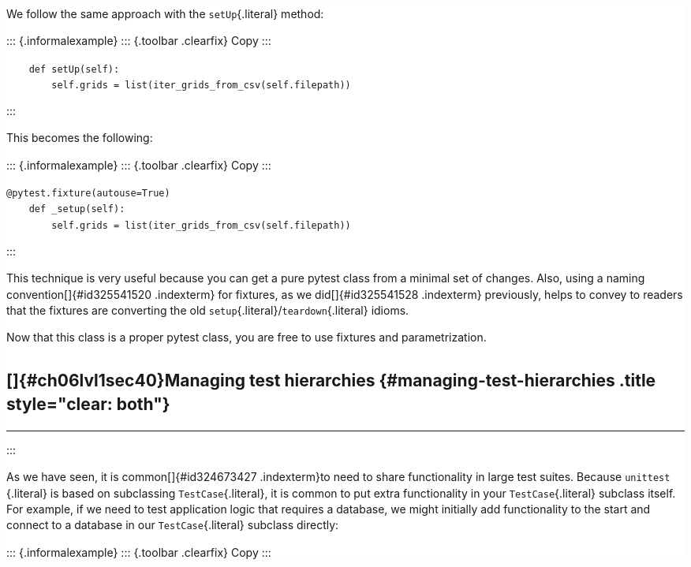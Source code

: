 We follow the same approach with the `setUp`{.literal} method:

::: {.informalexample}
::: {.toolbar .clearfix}
Copy
:::

``` {.programlisting .language-markup}
    def setUp(self):
        self.grids = list(iter_grids_from_csv(self.filepath))
```
:::

This becomes the following:

::: {.informalexample}
::: {.toolbar .clearfix}
Copy
:::

``` {.programlisting .language-markup}
@pytest.fixture(autouse=True)
    def _setup(self):
        self.grids = list(iter_grids_from_csv(self.filepath))
```
:::

This technique is very useful because you can get a pure pytest class
from a minimal set of changes. Also, using a naming
convention[]{#id325541520 .indexterm} for fixtures, as we
did[]{#id325541528 .indexterm} previously, helps to convey to readers
that the fixtures are converting the old
`setup`{.literal}/`teardown`{.literal} idioms.

Now that this class is a proper pytest class, you are free to use
fixtures and parametrization.



[]{#ch06lvl1sec40}Managing test hierarchies {#managing-test-hierarchies .title style="clear: both"}
-------------------------------------------

</div>

</div>

------------------------------------------------------------------------
:::

As we have seen, it is common[]{#id324673427 .indexterm}to need to share
functionality in large test suites. Because `unittest`{.literal} is
based on subclassing `TestCase`{.literal}, it is common to put extra
functionality in your `TestCase`{.literal} subclass itself. For example,
if we need to test application logic that requires a database, we might
initially add functionality to the start and connect to a database in
our `TestCase`{.literal} subclass directly:

::: {.informalexample}
::: {.toolbar .clearfix}
Copy
:::
